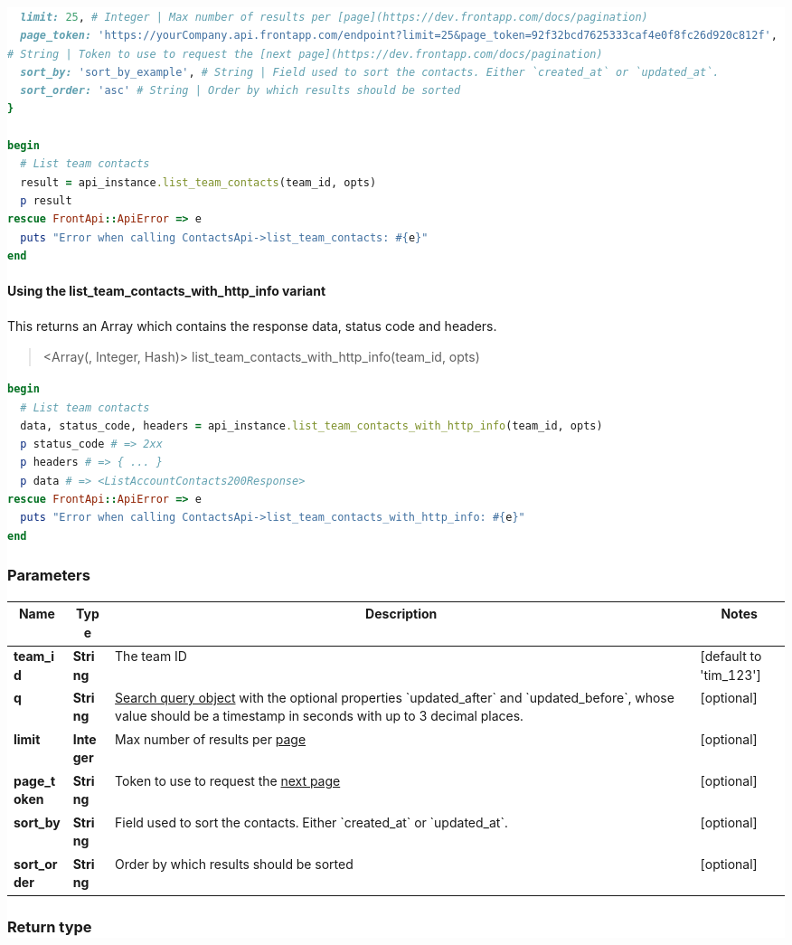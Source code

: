 ```ruby
  limit: 25, # Integer | Max number of results per [page](https://dev.frontapp.com/docs/pagination)
  page_token: 'https://yourCompany.api.frontapp.com/endpoint?limit=25&page_token=92f32bcd7625333caf4e0f8fc26d920c812f', # String | Token to use to request the [next page](https://dev.frontapp.com/docs/pagination)
  sort_by: 'sort_by_example', # String | Field used to sort the contacts. Either `created_at` or `updated_at`.
  sort_order: 'asc' # String | Order by which results should be sorted
}

begin
  # List team contacts
  result = api_instance.list_team_contacts(team_id, opts)
  p result
rescue FrontApi::ApiError => e
  puts "Error when calling ContactsApi->list_team_contacts: #{e}"
end
```

#### Using the list_team_contacts_with_http_info variant

This returns an Array which contains the response data, status code and headers.

> <Array(<ListAccountContacts200Response>, Integer, Hash)> list_team_contacts_with_http_info(team_id, opts)

```ruby
begin
  # List team contacts
  data, status_code, headers = api_instance.list_team_contacts_with_http_info(team_id, opts)
  p status_code # => 2xx
  p headers # => { ... }
  p data # => <ListAccountContacts200Response>
rescue FrontApi::ApiError => e
  puts "Error when calling ContactsApi->list_team_contacts_with_http_info: #{e}"
end
```

### Parameters

| Name | Type | Description | Notes |
| ---- | ---- | ----------- | ----- |
| **team_id** | **String** | The team ID | [default to &#39;tim_123&#39;] |
| **q** | **String** | [Search query object](https://dev.frontapp.com/docs/query-object-q) with the optional properties &#x60;updated_after&#x60; and &#x60;updated_before&#x60;, whose value should be a timestamp in seconds with up to 3 decimal places. | [optional] |
| **limit** | **Integer** | Max number of results per [page](https://dev.frontapp.com/docs/pagination) | [optional] |
| **page_token** | **String** | Token to use to request the [next page](https://dev.frontapp.com/docs/pagination) | [optional] |
| **sort_by** | **String** | Field used to sort the contacts. Either &#x60;created_at&#x60; or &#x60;updated_at&#x60;. | [optional] |
| **sort_order** | **String** | Order by which results should be sorted | [optional] |

### Return type
